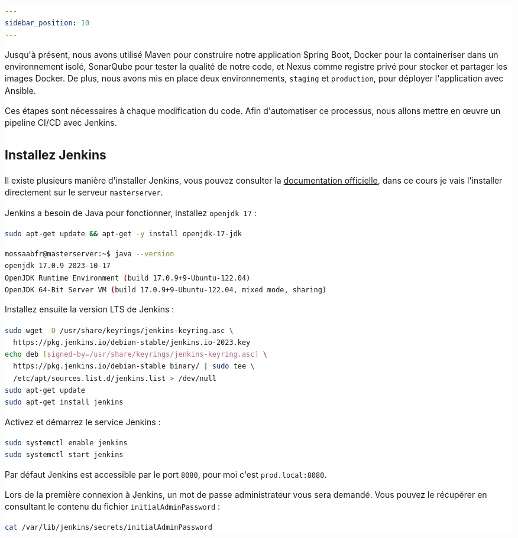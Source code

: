 ```yaml
---
sidebar_position: 10
---
```


Jusqu'à présent, nous avons utilisé Maven pour construire notre application Spring Boot, Docker pour la containeriser dans un environnement isolé, SonarQube pour tester la qualité de notre code, et Nexus comme registre privé pour stocker et partager les images Docker. De plus, nous avons mis en place deux environnements, `staging` et `production`, pour déployer l'application avec Ansible.

Ces étapes sont nécessaires à chaque modification du code. Afin d'automatiser ce processus, nous allons mettre en œuvre un pipeline CI/CD avec Jenkins.

## Installez Jenkins

Il existe plusieurs manière d'installer Jenkins, vous pouvez consulter la [documentation officielle](https://www.jenkins.io/doc/book/installing/), dans ce cours je vais l'installer directement sur le serveur `masterserver`.

Jenkins a besoin de Java pour fonctionner, installez `openjdk 17` :

```bash
sudo apt-get update && apt-get -y install openjdk-17-jdk
```

```bash
mossaabfr@masterserver:~$ java --version
openjdk 17.0.9 2023-10-17
OpenJDK Runtime Environment (build 17.0.9+9-Ubuntu-122.04)
OpenJDK 64-Bit Server VM (build 17.0.9+9-Ubuntu-122.04, mixed mode, sharing)
```

Installez ensuite la version LTS de Jenkins :

```bash
sudo wget -O /usr/share/keyrings/jenkins-keyring.asc \
  https://pkg.jenkins.io/debian-stable/jenkins.io-2023.key
echo deb [signed-by=/usr/share/keyrings/jenkins-keyring.asc] \
  https://pkg.jenkins.io/debian-stable binary/ | sudo tee \
  /etc/apt/sources.list.d/jenkins.list > /dev/null
sudo apt-get update
sudo apt-get install jenkins
```

Activez et démarrez le service Jenkins :

```bash
sudo systemctl enable jenkins
sudo systemctl start jenkins
```

Par défaut Jenkins est accessible par le port `8080`, pour moi c'est `prod.local:8080`.

Lors de la première connexion à Jenkins, un mot de passe administrateur vous sera demandé. Vous pouvez le récupérer en consultant le contenu du fichier `initialAdminPassword` :

```bash
cat /var/lib/jenkins/secrets/initialAdminPassword
```
